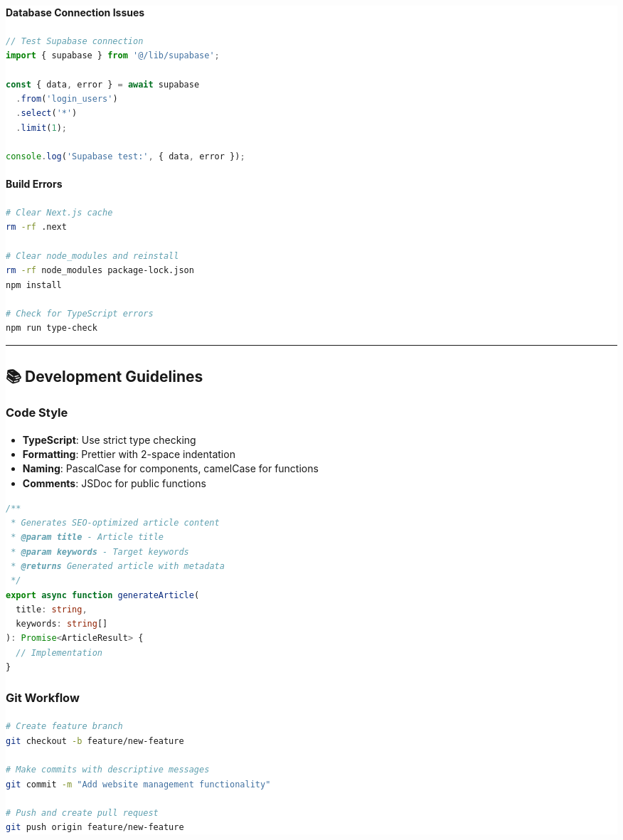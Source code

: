 #### Database Connection Issues
```typescript
// Test Supabase connection
import { supabase } from '@/lib/supabase';

const { data, error } = await supabase
  .from('login_users')
  .select('*')
  .limit(1);

console.log('Supabase test:', { data, error });
```

#### Build Errors
```bash
# Clear Next.js cache
rm -rf .next

# Clear node_modules and reinstall
rm -rf node_modules package-lock.json
npm install

# Check for TypeScript errors
npm run type-check
```

---

## 📚 Development Guidelines

### Code Style
- **TypeScript**: Use strict type checking
- **Formatting**: Prettier with 2-space indentation
- **Naming**: PascalCase for components, camelCase for functions
- **Comments**: JSDoc for public functions

```typescript
/**
 * Generates SEO-optimized article content
 * @param title - Article title
 * @param keywords - Target keywords
 * @returns Generated article with metadata
 */
export async function generateArticle(
  title: string, 
  keywords: string[]
): Promise<ArticleResult> {
  // Implementation
}
```

### Git Workflow
```bash
# Create feature branch
git checkout -b feature/new-feature

# Make commits with descriptive messages
git commit -m "Add website management functionality"

# Push and create pull request
git push origin feature/new-feature
```
